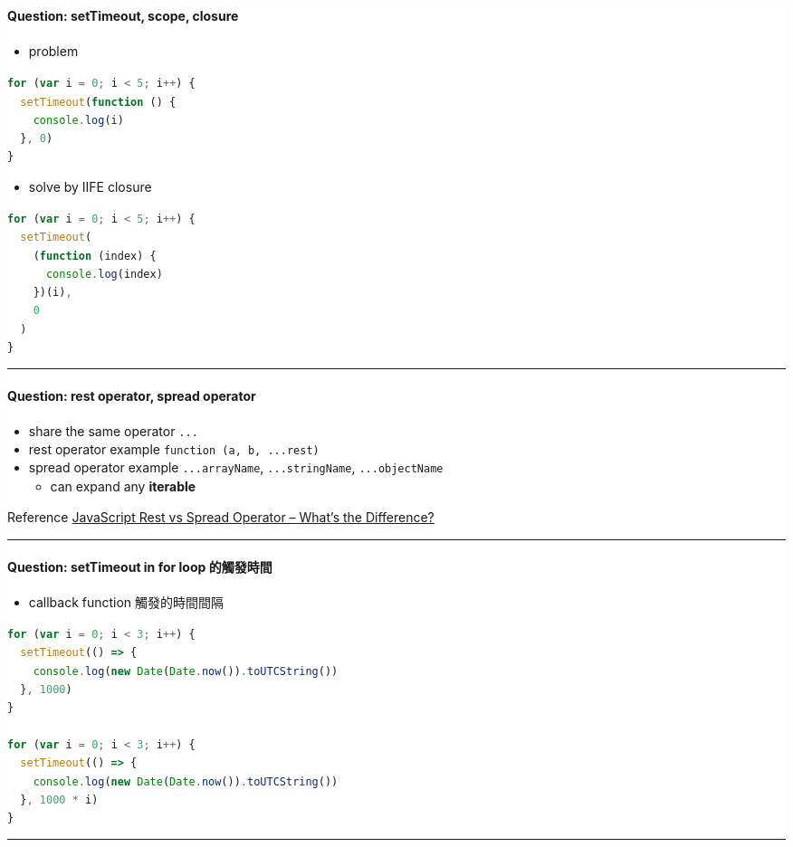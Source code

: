 
#### Question: setTimeout, scope, closure

- problem

```javascript
for (var i = 0; i < 5; i++) {
  setTimeout(function () {
    console.log(i)
  }, 0)
}
```

- solve by IIFE closure

```javascript
for (var i = 0; i < 5; i++) {
  setTimeout(
    (function (index) {
      console.log(index)
    })(i),
    0
  )
}
```

---

#### Question: rest operator, spread operator

- share the same operator `...`
- rest operator example `function (a, b, ...rest)`
- spread operator example `...arrayName`, `...stringName`, `...objectName`
  - can expand any **iterable**

Reference [JavaScript Rest vs Spread Operator – What’s the Difference?](https://www.freecodecamp.org/news/javascript-rest-vs-spread-operators/#:~:text=The%20main%20difference%20between%20rest,expands%20iterables%20into%20individual%20elements.)

---

#### Question: setTimeout in for loop 的觸發時間

- callback function 觸發的時間間隔

```javascript
for (var i = 0; i < 3; i++) {
  setTimeout(() => {
    console.log(new Date(Date.now()).toUTCString())
  }, 1000)
}

for (var i = 0; i < 3; i++) {
  setTimeout(() => {
    console.log(new Date(Date.now()).toUTCString())
  }, 1000 * i)
}
```

---